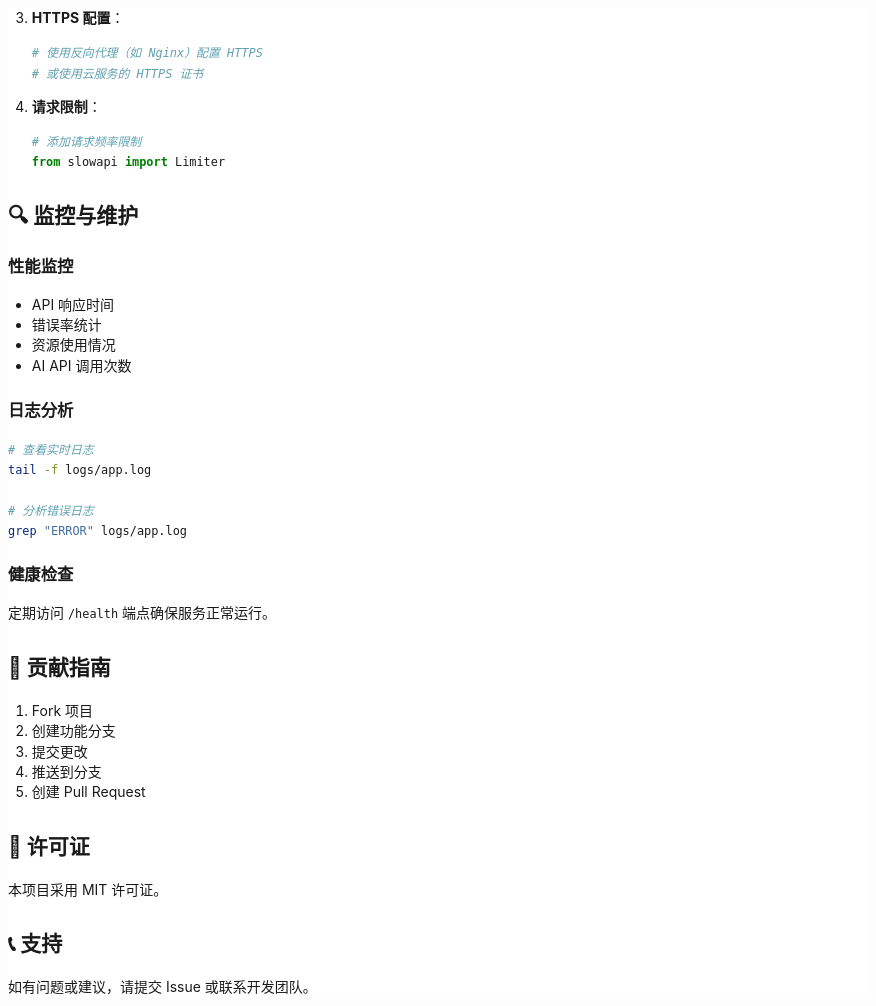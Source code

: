 3. **HTTPS 配置**：
   ```bash
   # 使用反向代理（如 Nginx）配置 HTTPS
   # 或使用云服务的 HTTPS 证书
   ```

4. **请求限制**：
   ```python
   # 添加请求频率限制
   from slowapi import Limiter
   ```

## 🔍 监控与维护

### 性能监控

- API 响应时间
- 错误率统计
- 资源使用情况
- AI API 调用次数

### 日志分析

```bash
# 查看实时日志
tail -f logs/app.log

# 分析错误日志
grep "ERROR" logs/app.log
```

### 健康检查

定期访问 `/health` 端点确保服务正常运行。

## 🤝 贡献指南

1. Fork 项目
2. 创建功能分支
3. 提交更改
4. 推送到分支
5. 创建 Pull Request

## 📄 许可证

本项目采用 MIT 许可证。

## 📞 支持

如有问题或建议，请提交 Issue 或联系开发团队。